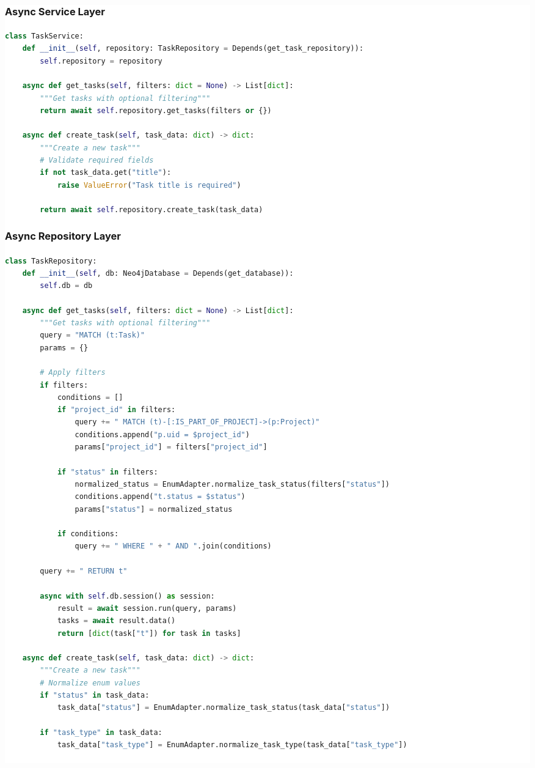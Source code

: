 
### Async Service Layer

```python
class TaskService:
    def __init__(self, repository: TaskRepository = Depends(get_task_repository)):
        self.repository = repository
    
    async def get_tasks(self, filters: dict = None) -> List[dict]:
        """Get tasks with optional filtering"""
        return await self.repository.get_tasks(filters or {})
    
    async def create_task(self, task_data: dict) -> dict:
        """Create a new task"""
        # Validate required fields
        if not task_data.get("title"):
            raise ValueError("Task title is required")
        
        return await self.repository.create_task(task_data)
```

### Async Repository Layer

```python
class TaskRepository:
    def __init__(self, db: Neo4jDatabase = Depends(get_database)):
        self.db = db
    
    async def get_tasks(self, filters: dict = None) -> List[dict]:
        """Get tasks with optional filtering"""
        query = "MATCH (t:Task)"
        params = {}
        
        # Apply filters
        if filters:
            conditions = []
            if "project_id" in filters:
                query += " MATCH (t)-[:IS_PART_OF_PROJECT]->(p:Project)"
                conditions.append("p.uid = $project_id")
                params["project_id"] = filters["project_id"]
            
            if "status" in filters:
                normalized_status = EnumAdapter.normalize_task_status(filters["status"])
                conditions.append("t.status = $status")
                params["status"] = normalized_status
            
            if conditions:
                query += " WHERE " + " AND ".join(conditions)
        
        query += " RETURN t"
        
        async with self.db.session() as session:
            result = await session.run(query, params)
            tasks = await result.data()
            return [dict(task["t"]) for task in tasks]
    
    async def create_task(self, task_data: dict) -> dict:
        """Create a new task"""
        # Normalize enum values
        if "status" in task_data:
            task_data["status"] = EnumAdapter.normalize_task_status(task_data["status"])
        
        if "task_type" in task_data:
            task_data["task_type"] = EnumAdapter.normalize_task_type(task_data["task_type"])
        
```